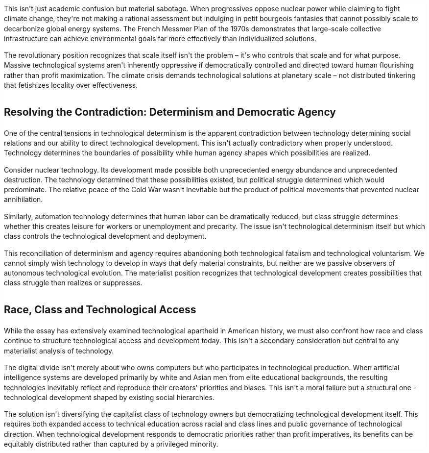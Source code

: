 This isn't just academic confusion but material sabotage. When progressives oppose nuclear power while claiming to fight climate change, they're not making a rational assessment but indulging in petit bourgeois fantasies that cannot possibly scale to decarbonize global energy systems. The French Messmer Plan of the 1970s demonstrates that large-scale collective infrastructure can achieve environmental goals far more effectively than individualized solutions.

The revolutionary position recognizes that scale itself isn't the problem – it's who controls that scale and for what purpose. Massive technological systems aren't inherently oppressive if democratically controlled and directed toward human flourishing rather than profit maximization. The climate crisis demands technological solutions at planetary scale – not distributed tinkering that fetishizes locality over effectiveness.

## Resolving the Contradiction: Determinism and Democratic Agency

One of the central tensions in technological determinism is the apparent contradiction between technology determining social relations and our ability to direct technological development. This isn't actually contradictory when properly understood. Technology determines the boundaries of possibility while human agency shapes which possibilities are realized.

Consider nuclear technology. Its development made possible both unprecedented energy abundance and unprecedented destruction. The technology determined that these possibilities existed, but political struggle determined which would predominate. The relative peace of the Cold War wasn't inevitable but the product of political movements that prevented nuclear annihilation.

Similarly, automation technology determines that human labor can be dramatically reduced, but class struggle determines whether this creates leisure for workers or unemployment and precarity. The issue isn't technological determinism itself but which class controls the technological development and deployment.

This reconciliation of determinism and agency requires abandoning both technological fatalism and technological voluntarism. We cannot simply wish technology to develop in ways that defy material constraints, but neither are we passive observers of autonomous technological evolution. The materialist position recognizes that technological development creates possibilities that class struggle then realizes or suppresses.

## Race, Class and Technological Access

While the essay has extensively examined technological apartheid in American history, we must also confront how race and class continue to structure technological access and development today. This isn't a secondary consideration but central to any materialist analysis of technology.

The digital divide isn't merely about who owns computers but who participates in technological production. When artificial intelligence systems are developed primarily by white and Asian men from elite educational backgrounds, the resulting technologies inevitably reflect and reproduce their creators' priorities and biases. This isn't a moral failure but a structural one - technological development shaped by existing social hierarchies.

The solution isn't diversifying the capitalist class of technology owners but democratizing technological development itself. This requires both expanded access to technical education across racial and class lines and public governance of technological direction. When technological development responds to democratic priorities rather than profit imperatives, its benefits can be equitably distributed rather than captured by a privileged minority.
